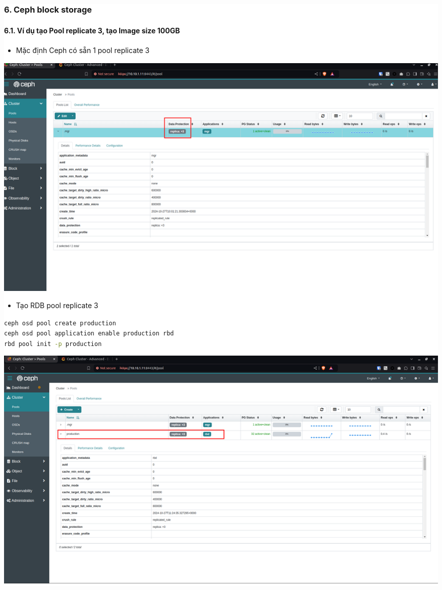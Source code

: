 
### 6. Ceph block storage

#### 6.1. Ví dụ tạo Pool replicate 3, tạo Image size 100GB 

- Mặc định Ceph có sẵn 1 pool replicate 3 

<img src="/assets/img/2024-10-27-ceph-storage-cluster/26.png"/>

- Tạo RDB pool replicate 3 

```bash
ceph osd pool create production 
ceph osd pool application enable production rbd
rbd pool init -p production
```

<img src="/assets/img/2024-10-27-ceph-storage-cluster/27.png"/>
